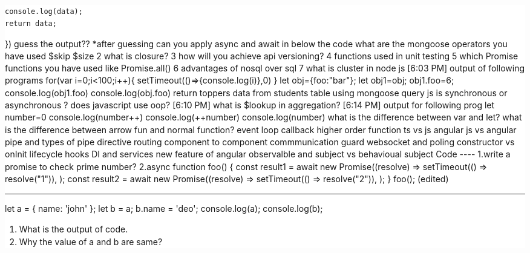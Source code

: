     console.log(data);
    return data;
})
guess the output??
*after guessing can you apply async and await in below the code 
what are the mongoose operators you have used
$skip
$size
2 what is closure?
3 how will you achieve api versioning?
4 functions used in unit testing
5 which Promise functions you have used like Promise.all()
6 advantages of nosql over sql
7 what is cluster in node js
[6:03 PM] output of following programs
for(var i=0;i<100;i++){
  setTimeout(()=>{console.log(i)},0)
}
let obj={foo:"bar"};
let obj1=obj;
obj1.foo=6;
console.log(obj1.foo)
console.log(obj.foo)
return toppers data from students table using mongoose query
js is synchronous or asynchronous ?
does javascript use oop?
[6:10 PM] what is $lookup in aggregation?
[6:14 PM] output for following prog
let number=0
console.log(number++)
console.log(++number)
console.log(number)
what is the difference between var and let?
what is the difference between arrow fun  and normal function?
event loop
callback
higher order function
 ts vs js
angular js vs angular
pipe and types of pipe
directive
routing
component to component commmunication
guard
websocket and poling
constructor vs onInit
 lifecycle hooks
 DI and services
 new feature of angular
 observalble and subject vs behavioual subject
Code ----
1.write a promise to check prime number?
2.async function foo() {​​ const result1 = await new Promise((resolve) =>   setTimeout(() => resolve("1")), ); const result2 = await new Promise((resolve) =>   setTimeout(() => resolve("2")), ); }​​ foo(); (edited)
**********************************************
let a = { name: 'john' };
    let b = a;
    b.name = 'deo';
    console.log(a);
    console.log(b);
1. What is the output of code.
2. Why the value of a and b are same?